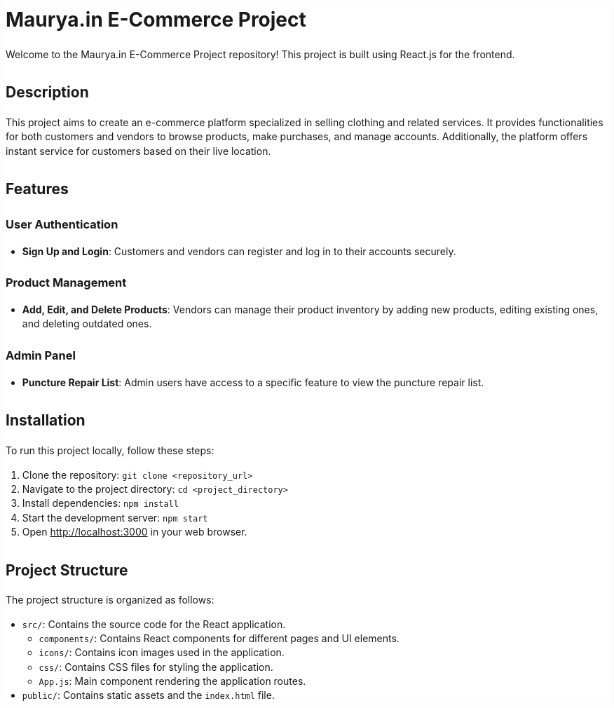 
# Maurya.in E-Commerce Project

Welcome to the Maurya.in E-Commerce Project repository! This project is built using React.js for the frontend.

## Description

This project aims to create an e-commerce platform specialized in selling clothing and related services. It provides functionalities for both customers and vendors to browse products, make purchases, and manage accounts. Additionally, the platform offers instant service for customers based on their live location.

## Features

### User Authentication

- **Sign Up and Login**: Customers and vendors can register and log in to their accounts securely.

### Product Management

- **Add, Edit, and Delete Products**: Vendors can manage their product inventory by adding new products, editing existing ones, and deleting outdated ones.

### Admin Panel

- **Puncture Repair List**: Admin users have access to a specific feature to view the puncture repair list.

## Installation

To run this project locally, follow these steps:

1. Clone the repository: `git clone <repository_url>`
2. Navigate to the project directory: `cd <project_directory>`
3. Install dependencies: `npm install`
4. Start the development server: `npm start`
5. Open [http://localhost:3000](http://localhost:3000) in your web browser.

## Project Structure

The project structure is organized as follows:

- `src/`: Contains the source code for the React application.
  - `components/`: Contains React components for different pages and UI elements.
  - `icons/`: Contains icon images used in the application.
  - `css/`: Contains CSS files for styling the application.
  - `App.js`: Main component rendering the application routes.
- `public/`: Contains static assets and the `index.html` file.



